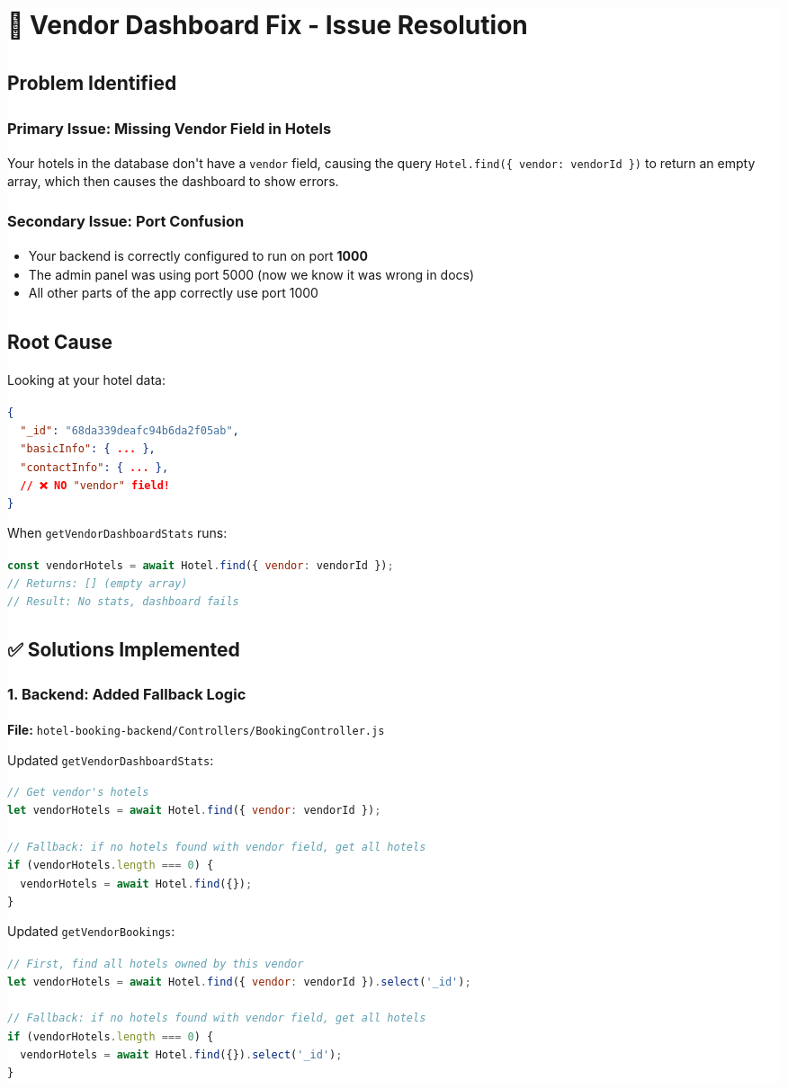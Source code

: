 # 🔧 Vendor Dashboard Fix - Issue Resolution

## Problem Identified

### Primary Issue: Missing Vendor Field in Hotels
Your hotels in the database don't have a `vendor` field, causing the query `Hotel.find({ vendor: vendorId })` to return an empty array, which then causes the dashboard to show errors.

### Secondary Issue: Port Confusion
- Your backend is correctly configured to run on port **1000**
- The admin panel was using port 5000 (now we know it was wrong in docs)
- All other parts of the app correctly use port 1000

## Root Cause

Looking at your hotel data:
```json
{
  "_id": "68da339deafc94b6da2f05ab",
  "basicInfo": { ... },
  "contactInfo": { ... },
  // ❌ NO "vendor" field!
}
```

When `getVendorDashboardStats` runs:
```javascript
const vendorHotels = await Hotel.find({ vendor: vendorId });
// Returns: [] (empty array)
// Result: No stats, dashboard fails
```

## ✅ Solutions Implemented

### 1. Backend: Added Fallback Logic
**File:** `hotel-booking-backend/Controllers/BookingController.js`

Updated `getVendorDashboardStats`:
```javascript
// Get vendor's hotels
let vendorHotels = await Hotel.find({ vendor: vendorId });

// Fallback: if no hotels found with vendor field, get all hotels
if (vendorHotels.length === 0) {
  vendorHotels = await Hotel.find({});
}
```

Updated `getVendorBookings`:
```javascript
// First, find all hotels owned by this vendor
let vendorHotels = await Hotel.find({ vendor: vendorId }).select('_id');

// Fallback: if no hotels found with vendor field, get all hotels
if (vendorHotels.length === 0) {
  vendorHotels = await Hotel.find({}).select('_id');
}
```
